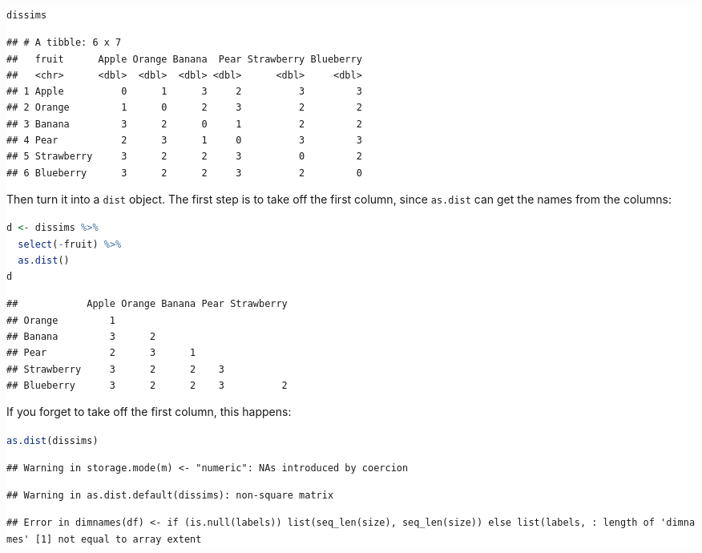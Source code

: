 ```r
dissims
```

```
## # A tibble: 6 x 7
##   fruit      Apple Orange Banana  Pear Strawberry Blueberry
##   <chr>      <dbl>  <dbl>  <dbl> <dbl>      <dbl>     <dbl>
## 1 Apple          0      1      3     2          3         3
## 2 Orange         1      0      2     3          2         2
## 3 Banana         3      2      0     1          2         2
## 4 Pear           2      3      1     0          3         3
## 5 Strawberry     3      2      2     3          0         2
## 6 Blueberry      3      2      2     3          2         0
```

      

Then turn it into a `dist` object. The first step is to take
off the first column, since `as.dist` can get the names from
the columns:


```r
d <- dissims %>%
  select(-fruit) %>%
  as.dist()
d
```

```
##            Apple Orange Banana Pear Strawberry
## Orange         1                              
## Banana         3      2                       
## Pear           2      3      1                
## Strawberry     3      2      2    3           
## Blueberry      3      2      2    3          2
```



If you forget to take off the first column, this happens:


```r
as.dist(dissims)
```

```
## Warning in storage.mode(m) <- "numeric": NAs introduced by coercion
```

```
## Warning in as.dist.default(dissims): non-square matrix
```

```
## Error in dimnames(df) <- if (is.null(labels)) list(seq_len(size), seq_len(size)) else list(labels, : length of 'dimnames' [1] not equal to array extent
```
